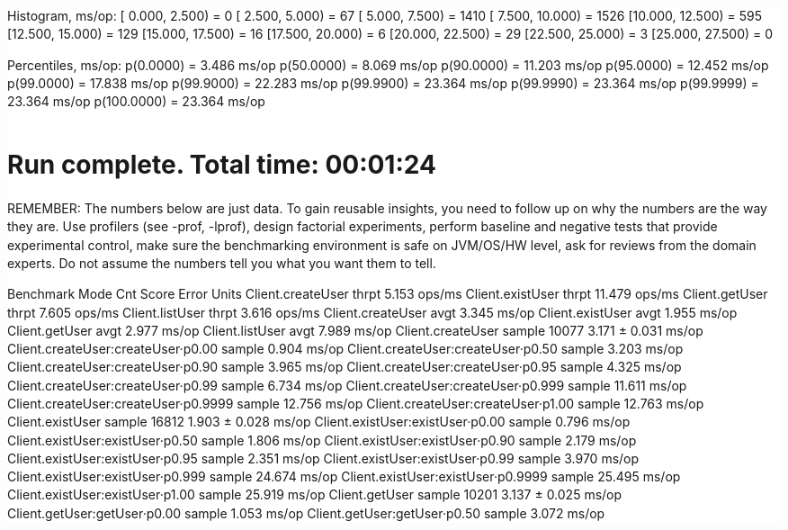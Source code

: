   Histogram, ms/op:
    [ 0.000,  2.500) = 0 
    [ 2.500,  5.000) = 67 
    [ 5.000,  7.500) = 1410 
    [ 7.500, 10.000) = 1526 
    [10.000, 12.500) = 595 
    [12.500, 15.000) = 129 
    [15.000, 17.500) = 16 
    [17.500, 20.000) = 6 
    [20.000, 22.500) = 29 
    [22.500, 25.000) = 3 
    [25.000, 27.500) = 0 

  Percentiles, ms/op:
      p(0.0000) =      3.486 ms/op
     p(50.0000) =      8.069 ms/op
     p(90.0000) =     11.203 ms/op
     p(95.0000) =     12.452 ms/op
     p(99.0000) =     17.838 ms/op
     p(99.9000) =     22.283 ms/op
     p(99.9900) =     23.364 ms/op
     p(99.9990) =     23.364 ms/op
     p(99.9999) =     23.364 ms/op
    p(100.0000) =     23.364 ms/op


# Run complete. Total time: 00:01:24

REMEMBER: The numbers below are just data. To gain reusable insights, you need to follow up on
why the numbers are the way they are. Use profilers (see -prof, -lprof), design factorial
experiments, perform baseline and negative tests that provide experimental control, make sure
the benchmarking environment is safe on JVM/OS/HW level, ask for reviews from the domain experts.
Do not assume the numbers tell you what you want them to tell.

Benchmark                               Mode    Cnt   Score   Error   Units
Client.createUser                      thrpt          5.153          ops/ms
Client.existUser                       thrpt         11.479          ops/ms
Client.getUser                         thrpt          7.605          ops/ms
Client.listUser                        thrpt          3.616          ops/ms
Client.createUser                       avgt          3.345           ms/op
Client.existUser                        avgt          1.955           ms/op
Client.getUser                          avgt          2.977           ms/op
Client.listUser                         avgt          7.989           ms/op
Client.createUser                     sample  10077   3.171 ± 0.031   ms/op
Client.createUser:createUser·p0.00    sample          0.904           ms/op
Client.createUser:createUser·p0.50    sample          3.203           ms/op
Client.createUser:createUser·p0.90    sample          3.965           ms/op
Client.createUser:createUser·p0.95    sample          4.325           ms/op
Client.createUser:createUser·p0.99    sample          6.734           ms/op
Client.createUser:createUser·p0.999   sample         11.611           ms/op
Client.createUser:createUser·p0.9999  sample         12.756           ms/op
Client.createUser:createUser·p1.00    sample         12.763           ms/op
Client.existUser                      sample  16812   1.903 ± 0.028   ms/op
Client.existUser:existUser·p0.00      sample          0.796           ms/op
Client.existUser:existUser·p0.50      sample          1.806           ms/op
Client.existUser:existUser·p0.90      sample          2.179           ms/op
Client.existUser:existUser·p0.95      sample          2.351           ms/op
Client.existUser:existUser·p0.99      sample          3.970           ms/op
Client.existUser:existUser·p0.999     sample         24.674           ms/op
Client.existUser:existUser·p0.9999    sample         25.495           ms/op
Client.existUser:existUser·p1.00      sample         25.919           ms/op
Client.getUser                        sample  10201   3.137 ± 0.025   ms/op
Client.getUser:getUser·p0.00          sample          1.053           ms/op
Client.getUser:getUser·p0.50          sample          3.072           ms/op